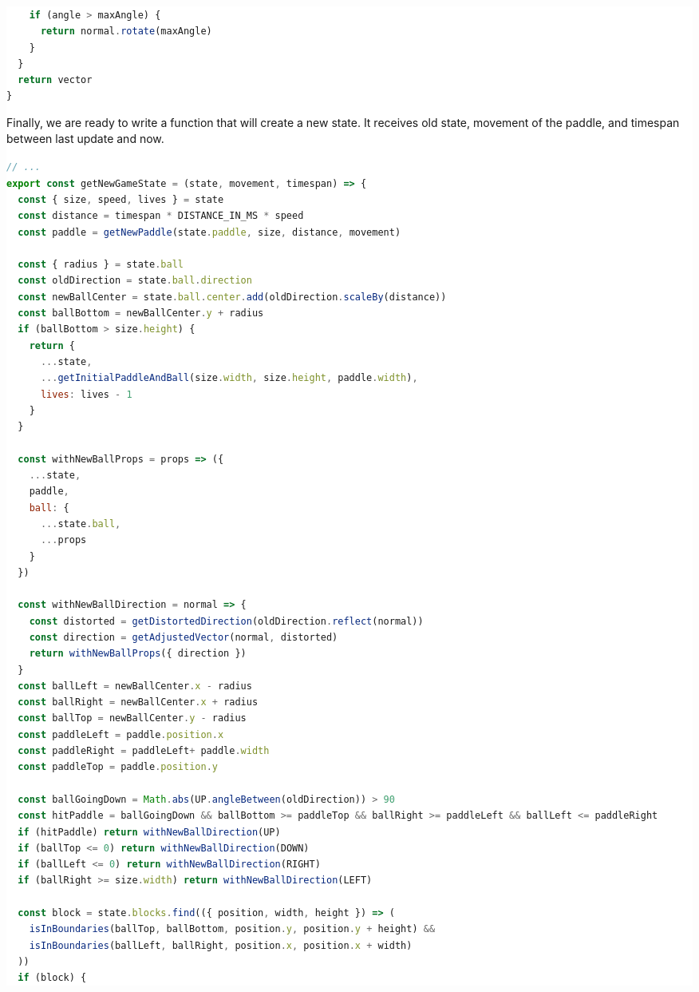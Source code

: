 ```js:title=src/game/core.js
    if (angle > maxAngle) {
      return normal.rotate(maxAngle)
    }
  }
  return vector
}
```

Finally, we are ready to write a function that will create a new state. It receives old state, movement of the paddle, and timespan between last update and now.

```js:title=src/game/core.js
// ...
export const getNewGameState = (state, movement, timespan) => {
  const { size, speed, lives } = state
  const distance = timespan * DISTANCE_IN_MS * speed
  const paddle = getNewPaddle(state.paddle, size, distance, movement)

  const { radius } = state.ball
  const oldDirection = state.ball.direction
  const newBallCenter = state.ball.center.add(oldDirection.scaleBy(distance))
  const ballBottom = newBallCenter.y + radius
  if (ballBottom > size.height) {
    return {
      ...state,
      ...getInitialPaddleAndBall(size.width, size.height, paddle.width),
      lives: lives - 1
    }
  }
  
  const withNewBallProps = props => ({
    ...state,
    paddle,
    ball: {
      ...state.ball,
      ...props
    }
  })

  const withNewBallDirection = normal => {
    const distorted = getDistortedDirection(oldDirection.reflect(normal))
    const direction = getAdjustedVector(normal, distorted)
    return withNewBallProps({ direction })
  }
  const ballLeft = newBallCenter.x - radius
  const ballRight = newBallCenter.x + radius
  const ballTop = newBallCenter.y - radius
  const paddleLeft = paddle.position.x
  const paddleRight = paddleLeft+ paddle.width
  const paddleTop = paddle.position.y

  const ballGoingDown = Math.abs(UP.angleBetween(oldDirection)) > 90
  const hitPaddle = ballGoingDown && ballBottom >= paddleTop && ballRight >= paddleLeft && ballLeft <= paddleRight
  if (hitPaddle) return withNewBallDirection(UP)
  if (ballTop <= 0) return withNewBallDirection(DOWN)
  if (ballLeft <= 0) return withNewBallDirection(RIGHT)
  if (ballRight >= size.width) return withNewBallDirection(LEFT)

  const block = state.blocks.find(({ position, width, height }) => (
    isInBoundaries(ballTop, ballBottom, position.y, position.y + height) &&
    isInBoundaries(ballLeft, ballRight, position.x, position.x + width) 
  ))
  if (block) {
```
